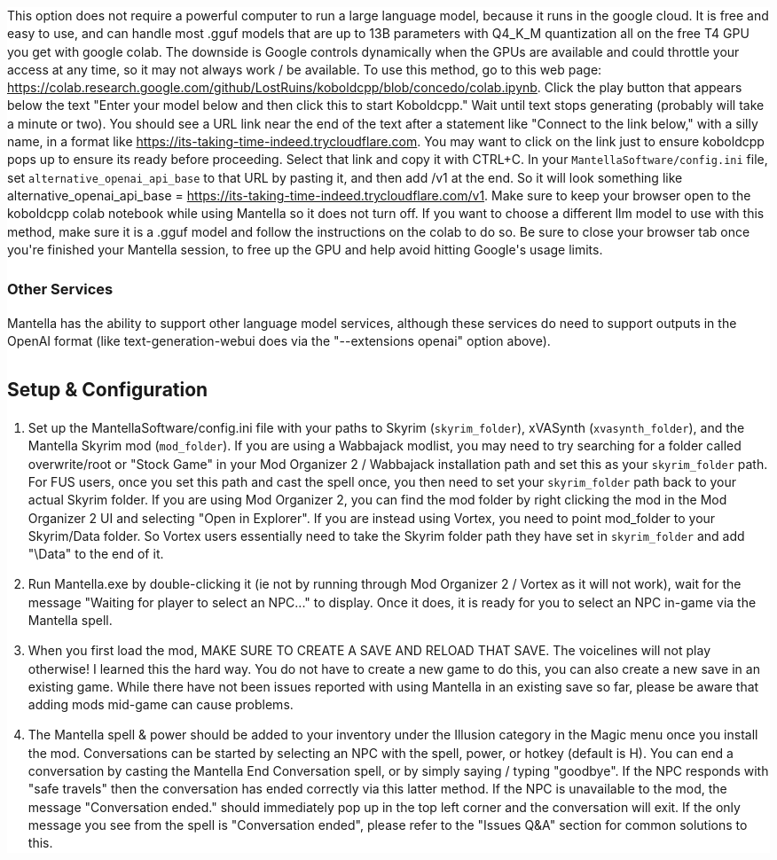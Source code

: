 This option does not require a powerful computer to run a large language model, because it runs in the google cloud.  It is free and easy to use, and can handle most .gguf models that are up to 13B parameters with Q4_K_M quantization all on the free T4 GPU you get with google colab.  The downside is Google controls dynamically when the GPUs are available and could throttle your access at any time, so it may not always work / be available.  To use this method, go to this web page: https://colab.research.google.com/github/LostRuins/koboldcpp/blob/concedo/colab.ipynb.  Click the play button that appears below the text "Enter your model below and then click this to start Koboldcpp."  Wait until text stops generating (probably will take a minute or two).  You should see a URL link near the end of the text after a statement like "Connect to the link below," with a silly name, in a format like https://its-taking-time-indeed.trycloudflare.com.  You may want to click on the link just to ensure koboldcpp pops up to ensure its ready before proceeding.  Select that link and copy it with CTRL+C.  In your `MantellaSoftware/config.ini` file, set `alternative_openai_api_base` to that URL by pasting it, and then add /v1 at the end. So it will look something like alternative_openai_api_base = https://its-taking-time-indeed.trycloudflare.com/v1.  Make sure to keep your browser open to the koboldcpp colab notebook while using Mantella so it does not turn off.  If you want to choose a different llm model to use with this method, make sure it is a .gguf model and follow the instructions on the colab to do so.  Be sure to close your browser tab once you're finished your Mantella session, to free up the GPU and help avoid hitting Google's usage limits.

### Other Services
Mantella has the ability to support other language model services, although these services do need to support outputs in the OpenAI format (like text-generation-webui does via the "--extensions openai" option above).


## Setup & Configuration
1. Set up the MantellaSoftware/config.ini file with your paths to Skyrim (`skyrim_folder`), xVASynth (`xvasynth_folder`), and the Mantella Skyrim mod (`mod_folder`). If you are using a Wabbajack modlist, you may need to try searching for a folder called overwrite/root or "Stock Game" in your Mod Organizer 2 / Wabbajack installation path and set this as your `skyrim_folder` path. For FUS users, once you set this path and cast the spell once, you then need to set your `skyrim_folder` path back to your actual Skyrim folder. If you are using Mod Organizer 2, you can find the mod folder by right clicking the mod in the Mod Organizer 2 UI and selecting "Open in Explorer". If you are instead using Vortex, you need to point mod_folder to your Skyrim/Data folder. So Vortex users essentially need to take the Skyrim folder path they have set in `skyrim_folder` and add "\Data" to the end of it.

2. Run Mantella.exe by double-clicking it (ie not by running through Mod Organizer 2 / Vortex as it will not work), wait for the message "Waiting for player to select an NPC..." to display. Once it does, it is ready for you to select an NPC in-game via the Mantella spell.

3. When you first load the mod, MAKE SURE TO CREATE A SAVE AND RELOAD THAT SAVE. The voicelines will not play otherwise! I learned this the hard way. You do not have to create a new game to do this, you can also create a new save in an existing game. While there have not been issues reported with using Mantella in an existing save so far, please be aware that adding mods mid-game can cause problems.

4. The Mantella spell & power should be added to your inventory under the Illusion category in the Magic menu once you install the mod. Conversations can be started by selecting an NPC with the spell, power, or hotkey (default is H). You can end a conversation by casting the Mantella End Conversation spell, or by simply saying / typing "goodbye". If the NPC responds with "safe travels" then the conversation has ended correctly via this latter method. If the NPC is unavailable to the mod, the message "Conversation ended." should immediately pop up in the top left corner and the conversation will exit. If the only message you see from the spell is "Conversation ended", please refer to the "Issues Q&A" section for common solutions to this.
